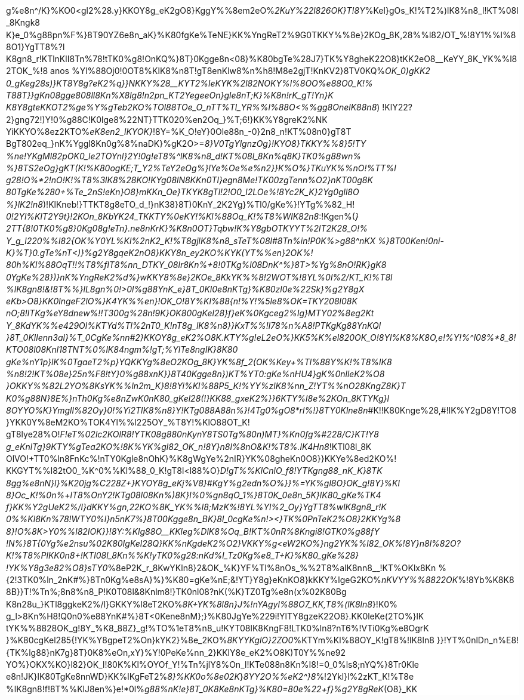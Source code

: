 g%e8n^/K}%KO0<gl2%28.y}KKOY8g_eK2gO8}KggY%%8em2eO%_2KuY%22l826OK}T!8Y_%Kel}gOs_K!%T2%)lK8%n8_l!KT%08l_8Kngk8 K}e_0%g88pn%F%}8T90YZ6e8n_aK}%K80fgKe%TeNE}KK%YngReT2%9G0TKKY%%8e}2KOg_8K,28%%l82/OT_%!8Y1%%l%88O1}YgTT8%?l K8gn8_r!KTlnKlI8Tn%78!tTK0%g8!OnKQ%}8T}0Kgge8n<08}%K80bgTe%28J7}TK%Y8gheK22O8}tKK2eO8__KeYY_8K_YK%%l82TOK_%!8 anos %Yl%88Oj0!0OT8%KlK8%n8T!gT8enKlw8%n%h8!M8e2gjT!KnKV2}8TV0KQ%_OK_0)gKK2 0_gKeg28s)}KT8Y8g?eK2%q}}NKKY%28__KYT2%leKYK%2l82NOKY%l%8OO%_e88O0_K!% T88T_}}gKn08gge808ll8Kn%X8lg8!n2pn_KT2YegeeOn}gle8nT;K}%K8n!rK_gT!Yn}K K8Y8gteKKOT2%ge%Y%gTeb2KO%TOl88TOe_O_nTT%Tl_YR%%l%88O<%%gg8OnelK88n8_) !KlY22?2}gng72!)Y!0%g88C!K0lge8%22NT}TTK020%en2Oq_}%T;6!}KK%Y8greK2%NK YiKKYO%8ez2KTO%_eK8en2_lKYOK}_!8Y=%K_O!eY}0Ole88n_-0}2n8_n!KT%08n0}gT8T BgT802eq_}nK%Yggl8Kn0g%8%naDK}%gK2O>=_8}V0TgYlgnzOg}!KYO8}TKKY%%8}5!TY _%ne!YKgMl82pOK0_le2TOYnl}2Y!0g!eT8%^lK8%n8_d!KT%08l_8Kn%q8K}TK0%g88wn% %}8TS2eOg}gKT(K!%K80ogKE;T_Y2%TeY2eOg_%}lYe%Oe%e%n2}}K%O%}TKuYK%%nO!%TT%l g28!O%*2!nO!_K!%T8%3lK8%28KO!KYg08lN8KKn0Tl}egn8Me!TK00zgTenn%O2}nKT00g8K 80TgKe%280+%Te_2nS!eKn}O8}mKKn_Oe}TKYK8gTl!2!O0_l2LOe_%!8Yc2K_K}2Yg0gll8O %}lK2!n8_)!KlKneb!}TTKT8g8eTO_d_!}nK38}8T)0KnY_2K2Yg}%Tl0/gKe%}!YTg%%82_H! _0!2Yl%KlT2Y9t}!2KOn_8KbYK24_TKKTY%0eKY!%Kl%88Oq_K!%T8%WlK82n8_:!Kgen%(_} 2TT{8!0TK0%g8}0Kg08g!eTn}.ne8nKrK}%K8n0OT}_Tqbw!_K%Y8gbOTKYYT%2lT2K28_O!% Y_g_l220%%l82{OK_%Y0YL%Kl%2nK2_K!%T8gjlK8%n8_sTeT%08l#8Tn%in!P0K%>g88^nKX %}8T00Ken!0ni-K}%T}0.gTe%nT<)}%g2Y8gqeK2nO8}_KKY8n_ey2KO%KYK(YT%%en}2OK_%! 80h%Kl%88OqT!!%T8%flT8%nn_DTKY_08lr8Kn%+8!0TKg%l08DnK^%}8T>%Yg%8nO!RK}gK8 0YgKe%28})}nK%YngReK2%d%}wKKY8%8e}2KOe_8KkYK%%8!2WOT_%!8YL%0l%2/KT_K!%T8l %lK8gn8!&!8T%%}lL8gn%_0!>0l%_g88YnK_e}8T_0Kl0e8nKTg}%K80zl0e%22Sk}%g2Y8gX eKb>O8}_KK0lngeF2lO%}_K4YK%%en}!OK_O!8Y_%Kl%88_{_n!%Y!%5le8%OK_=TKY208l08K nO;8!lTKg%eY8dnew%!!T300g%28n!9K}OK800gKel28}f}eK%0Kgceg2%Ig}MTY02%8eg2Kt Y_8KdYK%%e429Ol_%KTYd%Tl%2nT0_K!nT8g_lK8%n8}}KxT%%!l78%n%A8!PTKgKg88YnKQl }8T_0Kllenn3al}%T_0CgKe%nn#2}KKOY8g_eK2%O8K.KTY%g!eL2eO%}KK5%K%el820OK_O!8Yl%K8%K8O,_e!%Y!%^l08%*8_8!KTO08l08Knl18TNT%0%lK84ngm%!gT;%YlTe8ngIK}8K80 gKe%nY1p}lK%0TgaeT2%p}YQKKYg%8eO2KOg_8K}YK%8f_2(OK_%Key+%Tl%88Y%_K!%T8%_lK8 %n8!2!KT%08e}25n%F8!tY}0%g88xnK}_}8T40Kgge8n})KT%YT0:gKe%nHU4}gK%0nlleK2%O8 }OKKY%%82L2YO%_8KsYK%%ln2m_K}8!8Yi%Kl%88P5_K!%YY%zlK8%nn_Z!YT%%nO28KngZ8K}T K0%g88N}8E%}nTh0Kg%e8nZwK0nK80_gKel28(!}KK88_gxeK2%_}}6KTY%l8e%2KOn_8KTYKg}l 8OYYO_%K}Ymgll%82Oy}0!%Yi2TlK8%n8}Y!KTg088A88n%_}!4Tg0%gO8*rl%!}8TY0Klne8n_#K!!K80Knge%28,#!lK%Y2gD8Y!TO8}YKK0Y%8eM2KO%TOK4Yl%%l225OY_%T8Y!%KlO88OT_K! gT8lye28%O!_F!eT%02lc2KOlR8!YTK08g880nKynY8TS0Tg%80n)MT}%Kn0fg%#228/C}KT!Y8 g_eKnlTg}9KTY%gTea2KO%!8K%YK%gl82_OK_n!8Y}n8l%8nO&_K!%T8%.lK4Hn8__!KTl08l_8K OlVO!+TT0%ln8FnKc%!nTY0Kgle8nOhK}%K8gWgYe%2nIR}YK%08gheKn0O8}}KKYe%8ed2KO%! KKGYT%%l82tO0_%K^0%%Kl%88_0_K!gT8l<l88%O}_D!gT%%KlCnlO_f8!YTKgng88_nK_K}8TK 8gg%e8nN}l}%K20jg%C228Z+}KYOY8g_eKj%V8}#KgY%g2edn%O%}}%=YK%gl8O}OK_g!8Y}%Kl 8}_Oc_K!%0n%+lT8%OnY2!KTg08l08Kn%)8K}l%0%gn8qO_1%}8T*0K_0e8n_5K}lK80_gKe%TK4 f}KK%Y2gUeK2%/l}dKKY%gn,22KO%_8K_YK%%l8;MzK_%!8YL%Yl%2_Oy}YgTT8%wlK8gn8_r!K 0%%Kl*8Kn%78!WTY0%l}n5nK7%}8T00Kgge8n_BK}8l_0cgKe%n!><}TK%0PnTeK2%O8}2KKYg%8 8}!_O%_8K>Y0%%l82IOK}}!8Y:%Klg88O__KKleg%DlK8%Oq_B!KT%0nR%8Kngi8!GTK0%g88fY !N%}8T{0Yg%e2nsu%02K80IgKel28Q_}KK%nKgdeK2%O2}VKKY%g<eW2KO%}ng2YK%%l82_OK_%!8Y}n8l%82O?_K!%T8%PlKK0n8_+!KTl08l_8Kn%%K!yTK0%g28:nKd%l_Tz0Kg%e8_T+K}%K80_gKe%28_} !YK%Y8g3e82%O8}sTY0_%8eP2K_r_8KwYKln8}2&OK_%K}YF%Tl%8nOs_%%2T8%alK8nn8__!KT%OKlx8Kn %{2!3TK0%ln_2nK#%}8Tn0Kg%e8sA}%}%K80=gKe%nE;&!YT}Y8g}eKnKO8}kKKY%lgeG2KO%_nKVYY%%8822OK_%!8Yb%K8K88B}}T!%Tn%;8n8%n8_P!K0T08l&8Knlm8!}TK0nl08?nK(%K}TZ0Tg%e8n(x%02K80Bg K8n28u_}KTl8ggkeK2%/l}GKKY%l8eT2KO%_8K+YK%8l8n}_J_%!nYAgyl%88O7_KK,T8%(lK8ln8_}!K0% g_l>8Kn%H8!Q0n0%e88YnK#%}8T<0Kene8nM};}%K80JgYe%229i!YlTY8gzeK22O8}.KK0leKe(2TO%}lK tYK%%8828OK_g!8Y_%K8_88Z}_g!%TO%1eT8%n8_u!KYT08lK8KngF8!LTK0%ln8?nT6%!VTi0Kg%e8OgrK }%K80cgKel285{!YK%Y8gpeT2%On}kYK2}%8e_2KO%_8KYYKglO}2ZO0_%KTYm%Kl%88OY_K!gT8%!lK8ln8 }}!YT%0nlDn_n%E8!{TK%lg88}nK7g}8T}0K8%eOn,xY}%Y!0PeKe%nn_2}KKlY8e_eK2%O8K)T0Y%%ne92 YO%}OKX%KO}l82}OK_l!80K%Kl%OYOf_Y!%Tn%jlY8%On_l!KTe088n8Kn%I8!=0_0%ls8;nYQ%}8Tr0Kle e8n!JK}lK80TgKe8nnWD}KK%lKgFeT2%_8}%KK0o%8e02K_}_8YY2O%%eK2^}8_%!2Ykl}l%2zKT_K!%T8e %lK8gn8!f!8T%%KlJ8en%}e!*0l%_g88%nK!e}8T_0K8Ke8nKTg}%K80=80e%22+f}%g2Y8gReK_(O8}_KK
